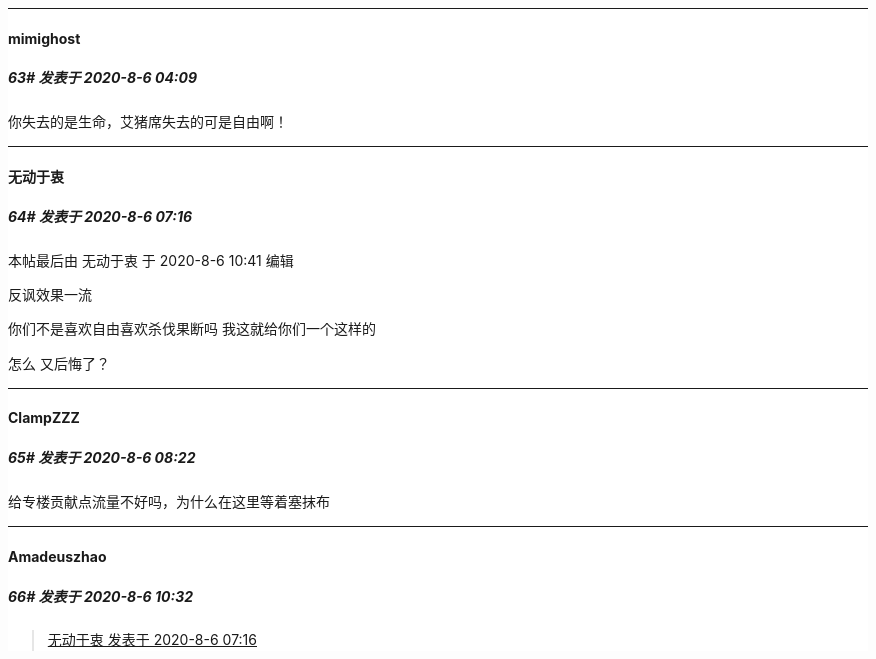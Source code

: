 




*****

####  mimighost  
##### 63#       发表于 2020-8-6 04:09




你失去的是生命，艾猪席失去的可是自由啊！







*****

####  无动于衷  
##### 64#       发表于 2020-8-6 07:16



 本帖最后由 无动于衷 于 2020-8-6 10:41 编辑 

反讽效果一流 


你们不是喜欢自由喜欢杀伐果断吗 我这就给你们一个这样的 


怎么 又后悔了？







*****

####  ClampZZZ  
##### 65#       发表于 2020-8-6 08:22




给专楼贡献点流量不好吗，为什么在这里等着塞抹布







*****

####  Amadeuszhao  
##### 66#       发表于 2020-8-6 10:32



<blockquote><a href="httphttps://bbs.saraba1st.com/2b/forum.php?mod=redirect&amp;goto=findpost&amp;pid=48331939&amp;ptid=1953168" target="_blank">无动于衷 发表于 2020-8-6 07:16</a>
